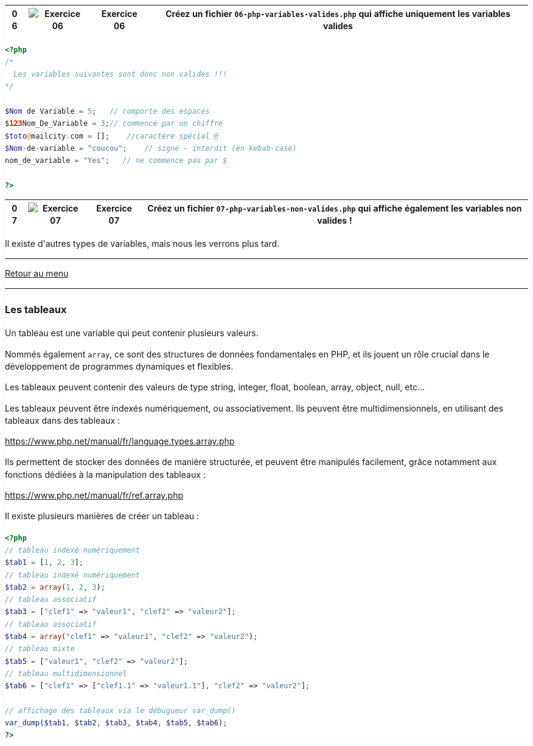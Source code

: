 ```php
```

| 06 | ![Exercice 06](https://github.com/mikhawa/PHP-base/blob/main/datas/folder-type-php-opened_24.png?raw=true) | Exercice 06 | Créez un fichier `06-php-variables-valides.php` qui affiche uniquement les variables valides |
|----|:----------------------------------------------------------------------------------------------------------:|:-----------:|:--------------------------------------------------------------------------------------------:|

```php
<?php
/*
  Les variables suivantes sont donc non valides !!!
*/

$Nom de Variable = 5;	// comporte des espaces
$123Nom_De_Variable	= 3;// commence par un chiffre
$toto@mailcity.com = [];	//caractère spécial @
$Nom-de-variable = "coucou";	// signe - interdit (en kebab-case)
nom_de_variable	= "Yes";   // ne commence pas par $

?>
```
| 07 | ![Exercice 07](https://github.com/mikhawa/PHP-base/blob/main/datas/folder-type-php-opened_24.png?raw=true) | Exercice 07 | Créez un fichier `07-php-variables-non-valides.php` qui affiche également les variables non valides ! |
|----|:----------------------------------------------------------------------------------------------------------:|:-----------:|:-----------------------------------------------------------------------------------------------------:|

Il existe d'autres types de variables, mais nous les verrons plus tard.

---

[Retour au menu](#menu-de-navigation)

---

### Les tableaux

Un tableau est une variable qui peut contenir plusieurs valeurs.

Nommés également `array`, ce sont des structures de données fondamentales en PHP, et ils jouent un rôle crucial dans le développement de programmes dynamiques et flexibles.

Les tableaux peuvent contenir des valeurs de type string, integer, float, boolean, array, object, null, etc...

Les tableaux peuvent être indexés numériquement, ou associativement. Ils peuvent être multidimensionnels, en utilisant des tableaux dans des tableaux :

https://www.php.net/manual/fr/language.types.array.php

Ils permettent de stocker des données de manière structurée, et peuvent être manipulés facilement, grâce notamment aux fonctions dédiées à la manipulation des tableaux :

https://www.php.net/manual/fr/ref.array.php

Il existe plusieurs manières de créer un tableau :

```php
<?php
// tableau indexé numériquement
$tab1 = [1, 2, 3];
// tableau indexé numériquement
$tab2 = array(1, 2, 3);
// tableau associatif
$tab3 = ["clef1" => "valeur1", "clef2" => "valeur2"];
// tableau associatif
$tab4 = array("clef1" => "valeur1", "clef2" => "valeur2");
// tableau mixte
$tab5 = ["valeur1", "clef2" => "valeur2"];
// tableau multidimensionnel
$tab6 = ["clef1" => ["clef1.1" => "valeur1.1"], "clef2" => "valeur2"];

// affichage des tableaux via le débugueur var_dump()
var_dump($tab1, $tab2, $tab3, $tab4, $tab5, $tab6);
?>
```